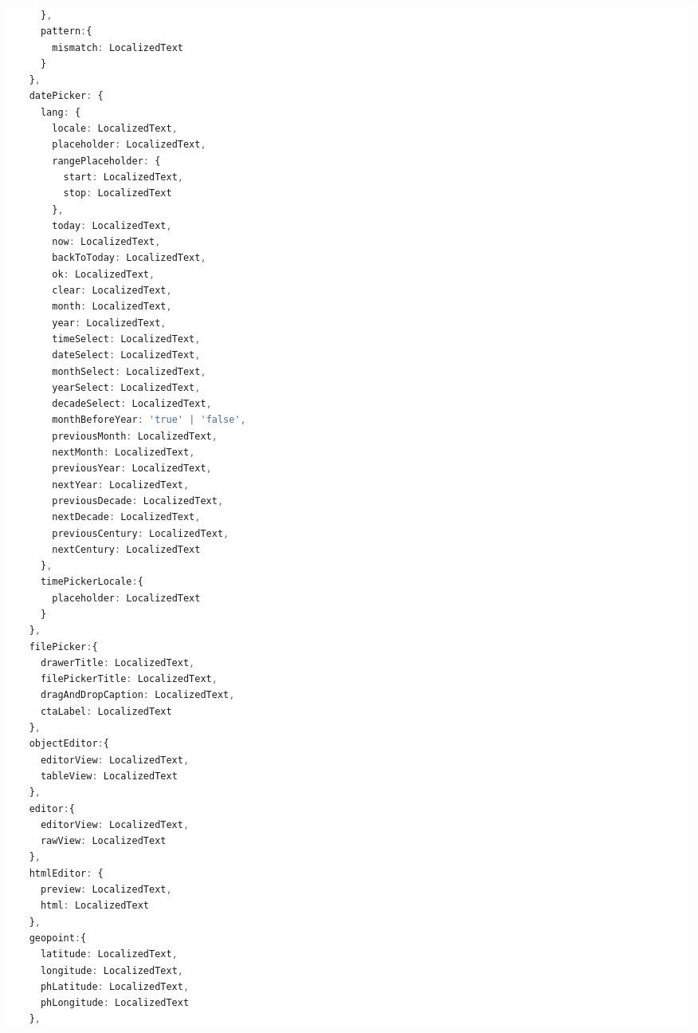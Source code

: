 ```typescript
      },
      pattern:{
        mismatch: LocalizedText
      }
    },
    datePicker: {
      lang: {
        locale: LocalizedText,
        placeholder: LocalizedText,
        rangePlaceholder: {
          start: LocalizedText,
          stop: LocalizedText
        },
        today: LocalizedText,
        now: LocalizedText,
        backToToday: LocalizedText,
        ok: LocalizedText,
        clear: LocalizedText,
        month: LocalizedText,
        year: LocalizedText,
        timeSelect: LocalizedText,
        dateSelect: LocalizedText,
        monthSelect: LocalizedText,
        yearSelect: LocalizedText,
        decadeSelect: LocalizedText,
        monthBeforeYear: 'true' | 'false',
        previousMonth: LocalizedText,
        nextMonth: LocalizedText,
        previousYear: LocalizedText,
        nextYear: LocalizedText,
        previousDecade: LocalizedText,
        nextDecade: LocalizedText,
        previousCentury: LocalizedText,
        nextCentury: LocalizedText
      },
      timePickerLocale:{
        placeholder: LocalizedText
      }
    },
    filePicker:{
      drawerTitle: LocalizedText,
      filePickerTitle: LocalizedText,
      dragAndDropCaption: LocalizedText,
      ctaLabel: LocalizedText
    },
    objectEditor:{
      editorView: LocalizedText,
      tableView: LocalizedText
    },
    editor:{
      editorView: LocalizedText,
      rawView: LocalizedText
    },
    htmlEditor: {
      preview: LocalizedText,
      html: LocalizedText
    },
    geopoint:{
      latitude: LocalizedText,
      longitude: LocalizedText,
      phLatitude: LocalizedText,
      phLongitude: LocalizedText
    },
```